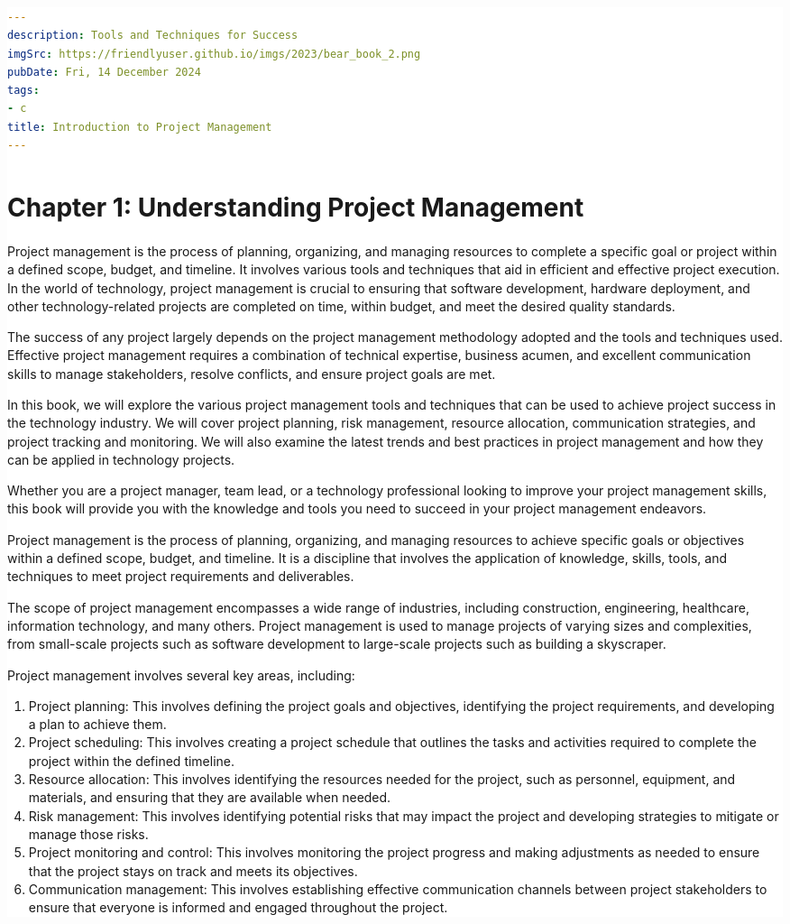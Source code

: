 ```yaml
---
description: Tools and Techniques for Success
imgSrc: https://friendlyuser.github.io/imgs/2023/bear_book_2.png
pubDate: Fri, 14 December 2024
tags:
- c
title: Introduction to Project Management
---
```


# Chapter 1: Understanding Project Management
Project management is the process of planning, organizing, and managing resources to complete a specific goal or project within a defined scope, budget, and timeline. It involves various tools and techniques that aid in efficient and effective project execution. In the world of technology, project management is crucial to ensuring that software development, hardware deployment, and other technology-related projects are completed on time, within budget, and meet the desired quality standards.

The success of any project largely depends on the project management methodology adopted and the tools and techniques used. Effective project management requires a combination of technical expertise, business acumen, and excellent communication skills to manage stakeholders, resolve conflicts, and ensure project goals are met.

In this book, we will explore the various project management tools and techniques that can be used to achieve project success in the technology industry. We will cover project planning, risk management, resource allocation, communication strategies, and project tracking and monitoring. We will also examine the latest trends and best practices in project management and how they can be applied in technology projects.

Whether you are a project manager, team lead, or a technology professional looking to improve your project management skills, this book will provide you with the knowledge and tools you need to succeed in your project management endeavors.


Project management is the process of planning, organizing, and managing resources to achieve specific goals or objectives within a defined scope, budget, and timeline. It is a discipline that involves the application of knowledge, skills, tools, and techniques to meet project requirements and deliverables.

The scope of project management encompasses a wide range of industries, including construction, engineering, healthcare, information technology, and many others. Project management is used to manage projects of varying sizes and complexities, from small-scale projects such as software development to large-scale projects such as building a skyscraper.

Project management involves several key areas, including:

1. Project planning: This involves defining the project goals and objectives, identifying the project requirements, and developing a plan to achieve them.
2. Project scheduling: This involves creating a project schedule that outlines the tasks and activities required to complete the project within the defined timeline.
3. Resource allocation: This involves identifying the resources needed for the project, such as personnel, equipment, and materials, and ensuring that they are available when needed.
4. Risk management: This involves identifying potential risks that may impact the project and developing strategies to mitigate or manage those risks.
5. Project monitoring and control: This involves monitoring the project progress and making adjustments as needed to ensure that the project stays on track and meets its objectives.
6. Communication management: This involves establishing effective communication channels between project stakeholders to ensure that everyone is informed and engaged throughout the project.

